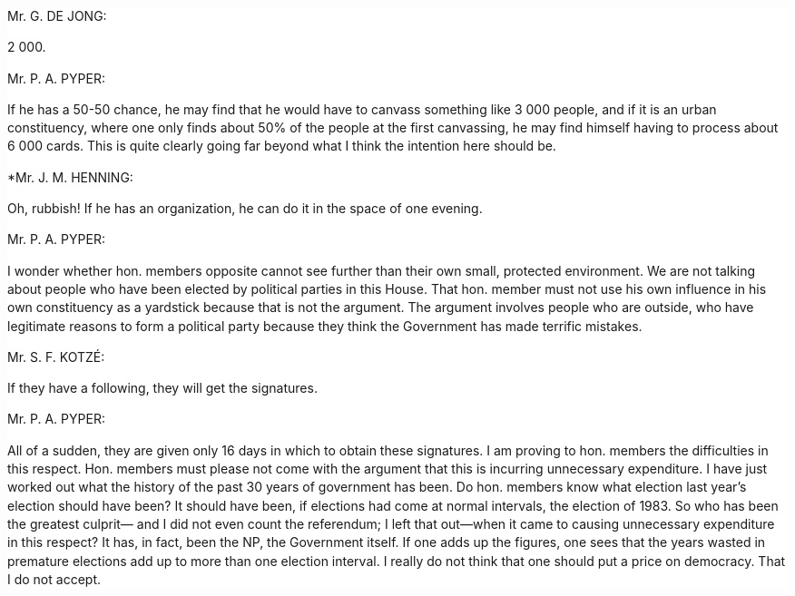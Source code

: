 <from>Mr. <person refersTo="hansard_za">G. DE JONG</person>:</from>

<p>2 000.</p>

</speech>

<speech by="#pyper">

<from>Mr. <person refersTo="hansard_za">P. A. PYPER</person>:</from>

<p>If he has a 50-50 chance, he may find that he would have to canvass something like 3 000 people, and if it is an urban constituency, where one only finds about 50% of the people at the first canvassing, he may find himself having to process about 6 000 cards. This is quite clearly going far beyond what I think the intention here should be.</p>

</speech>

<speech by="#henning">

<from>*Mr. <person refersTo="hansard_za">J. M. HENNING</person>:</from>

<p>Oh, rubbish! If he has an organization, he can do it in the space of one evening.</p>

</speech>

<speech by="#pyper">

<from>Mr. <person refersTo="hansard_za">P. A. PYPER</person>:</from>

<p>I wonder whether hon. members opposite cannot see further than their own small, protected environment. We <span class="col_8043-8044" refersTo="page_0891"/>are not talking about people who have been elected by political parties in this House. That hon. member must not use his own influence in his own constituency as a yardstick because that is not the argument. The argument involves people who are outside, who have legitimate reasons to form a political party because they think the Government has made terrific mistakes.</p>

</speech>

<speech by="#kotz&#x00E9;">

<from>Mr. <person refersTo="hansard_za">S. F. KOTZ&#x00C9;</person>:</from>

<p>If they have a following, they will get the signatures.</p>

</speech>

<speech by="#pyper">

<from>Mr. <person refersTo="hansard_za">P. A. PYPER</person>:</from>

<p>All of a sudden, they are given only 16 days in which to obtain these signatures. I am proving to hon. members the difficulties in this respect. Hon. members must please not come with the argument that this is incurring unnecessary expenditure. I have just worked out what the history of the past 30 years of government has been. Do hon. members know what election last year&#x2019;s election should have been&#x003F; It should have been, if elections had come at normal intervals, the election of 1983. So who has been the greatest culprit&#x2014; and I did not even count the referendum; I left that out&#x2014;when it came to causing unnecessary expenditure in this respect&#x003F; It has, in fact, been the NP, the Government itself. If one adds up the figures, one sees that the years wasted in premature elections add up to more than one election interval. I really do not think that one should put a price on democracy. That I do not accept.</p>
